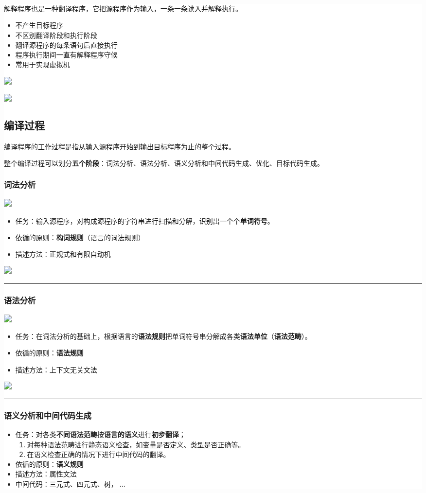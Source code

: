解释程序也是一种翻译程序，它把源程序作为输入，一条一条读入并解释执行。

- 不产生目标程序
- 不区别翻译阶段和执行阶段
- 翻译源程序的每条语句后直接执行
- 程序执行期间一直有解释程序守候
- 常用于实现虚拟机

![](https://model.kisssssssss.space/https://raw.githubusercontent.com/kisssssssss/IMG/main/docs/计算机/编译原理/3.png)

![](https://model.kisssssssss.space/https://raw.githubusercontent.com/kisssssssss/IMG/main/docs/计算机/编译原理/16.png)





## 编译过程

编译程序的工作过程是指从输入源程序开始到输出目标程序为止的整个过程。

整个编译过程可以划分**五个阶段**：词法分析、语法分析、语义分析和中间代码生成、优化、目标代码生成。

### 词法分析

![](https://model.kisssssssss.space/https://raw.githubusercontent.com/kisssssssss/IMG/main/docs/计算机/编译原理/11.png)

- 任务：输入源程序，对构成源程序的字符串进行扫描和分解，识别出一个个**单词符号**。

- 依循的原则：**构词规则**（语言的词法规则）

- 描述方法：正规式和有限自动机

![](https://model.kisssssssss.space/https://raw.githubusercontent.com/kisssssssss/IMG/main/docs/计算机/编译原理/12.png)

---



### 语法分析

![](https://model.kisssssssss.space/https://raw.githubusercontent.com/kisssssssss/IMG/main/docs/计算机/编译原理/13.png)

- 任务：在词法分析的基础上，根据语言的**语法规则**把单词符号串分解成各类**语法单位**（**语法范畴**）。

- 依循的原则：**语法规则**

- 描述方法：上下文无关文法

![](https://model.kisssssssss.space/https://raw.githubusercontent.com/kisssssssss/IMG/main/docs/计算机/编译原理/14.png)

---



### 语义分析和中间代码生成

- 任务：对各类**不同语法范畴**按**语言的语义**进行**初步翻译**；
  1. 对每种语法范畴进行静态语义检查，如变量是否定义、类型是否正确等。
  2. 在语义检查正确的情况下进行中间代码的翻译。
- 依循的原则：**语义规则**
- 描述方法：属性文法
- 中间代码：三元式、四元式、树， ...
